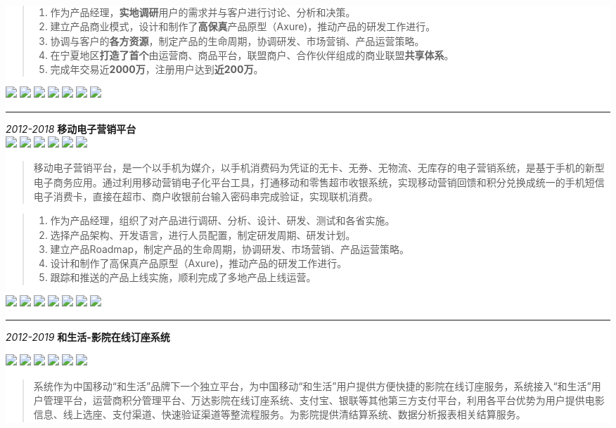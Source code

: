 > 1. 作为产品经理，**实地调研**用户的需求并与客户进行讨论、分析和决策。
> 2. 建立产品商业模式，设计和制作了**高保真**产品原型（Axure)，推动产品的研发工作进行。
> 3. 协调与客户的**各方资源**，制定产品的生命周期，协调研发、市场营销、产品运营策略。
> 4. 在宁夏地区**打造了首个**由运营商、商品平台，联盟商户、合作伙伴组成的商业联盟**共享体系**。
> 5. 完成年交易近**2000万**，注册用户达到**近200万**。

![](https://img.shields.io/badge/-POS-blue) 
![](https://img.shields.io/badge/-Mysql-red) 
![](https://img.shields.io/badge/-WebSocket-blue) 
![](https://img.shields.io/badge/-ORACLE-red) 
![](https://img.shields.io/badge/-Unix消息队列-green) 
![](https://img.shields.io/badge/-Unix多线程-yellow) 
![](https://img.shields.io/badge/-多进程并发处理-ffa500) 


---

*2012-2018* **移动电子营销平台**  
![](https://img.shields.io/badge/产品类型-平台类型-blue) ![](https://img.shields.io/badge/行业-电信-green) ![](https://img.shields.io/badge/-O2O-green) ![](https://img.shields.io/badge/-零售支付-blue)  ![](https://img.shields.io/badge/-用户增长-red)  ![](https://img.shields.io/badge/-SMS-green) 


> 移动电子营销平台，是一个以手机为媒介，以手机消费码为凭证的无卡、无券、无物流、无库存的电子营销系统，是基于手机的新型电子商务应用。通过利用移动营销电子化平台工具，打通移动和零售超市收银系统，实现移动营销回馈和积分兑换成统一的手机短信电子消费卡，直接在超市、商户收银前台输入密码串完成验证，实现联机消费。
 
> 1. 作为产品经理，组织了对产品进行调研、分析、设计、研发、测试和各省实施。
> 2. 选择产品架构、开发语言，进行人员配置，制定研发周期、研发计划。
> 3. 建立产品Roadmap，制定产品的生命周期，协调研发、市场营销、产品运营策略。
> 4. 设计和制作了高保真产品原型（Axure)，推动产品的研发工作进行。
> 5. 跟踪和推送的产品上线实施，顺利完成了多地产品上线运营。

![](https://img.shields.io/badge/-POS-blue)
![](https://img.shields.io/badge/-Mysql-red) 
![](https://img.shields.io/badge/-WebSocket-blue) 
![](https://img.shields.io/badge/-ORACLE-red) 
![](https://img.shields.io/badge/-Apache-green) 
![](https://img.shields.io/badge/-XML-yellow) 
![](https://img.shields.io/badge/-WebService-ffa500) 

---

*2012-2019* **和生活-影院在线订座系统**  

![](https://img.shields.io/badge/产品类型-平台类型-blue) ![](https://img.shields.io/badge/行业-电信-green) ![](https://img.shields.io/badge/-O2O-green) ![](https://img.shields.io/badge/-在线支付-yellowred) ![](https://img.shields.io/badge/-WEB-green) ![](https://img.shields.io/badge/-APP-green) 

> 系统作为中国移动“和生活”品牌下一个独立平台，为中国移动“和生活”用户提供方便快捷的影院在线订座服务，系统接入“和生活”用户管理平台，运营商积分管理平台、万达影院在线订座系统、支付宝、银联等其他第三方支付平台，利用各平台优势为用户提供电影信息、线上选座、支付渠道、快速验证渠道等整流程服务。为影院提供清结算系统、数据分析报表相关结算服务。
